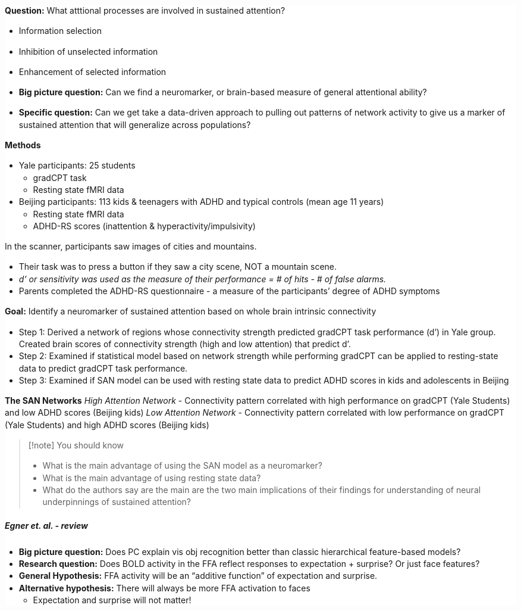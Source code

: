 **Question:** What atttional processes are involved in sustained attention?
 -  Information selection 
 -  Inhibition of unselected information 
 -  Enhancement of selected information 

- **Big picture question:** Can we find a neuromarker, or brain-based measure of general attentional ability?
- **Specific question:** Can we get take a data-driven approach to pulling out patterns of network activity to give us a marker of sustained attention that will generalize across populations?

**Methods** 
-  Yale participants: 25 students 
	-  gradCPT task 
	-  Resting state fMRI data
-  Beijing participants: 113 kids & teenagers with ADHD and typical controls (mean age 11 years) 
	-  Resting state fMRI data 
	-  ADHD-RS scores (inattention & hyperactivity/impulsivity)

In the scanner, participants saw images of cities and mountains. 
-  Their task was to press a button if they saw a city scene, NOT a mountain scene.
-  *d’ or sensitivity was used as the measure of their performance = # of hits - # of false alarms.* 
-  Parents completed the ADHD-RS questionnaire - a measure of the participants’ degree of ADHD symptoms


**Goal:** Identify a neuromarker of sustained attention based on whole brain intrinsic connectivity 
-  Step 1: Derived a network of regions whose connectivity strength predicted gradCPT task performance (d’) in Yale group. Created brain scores of connectivity strength (high and low attention) that predict d’.
-  Step 2: Examined if statistical model based on network strength while performing gradCPT can be applied to resting-state data to predict gradCPT task performance.
-  Step 3: Examined if SAN model can be used with resting state data to predict ADHD scores in kids and adolescents in Beijing

**The SAN Networks** 
*High Attention Network* -  Connectivity pattern correlated with high performance on gradCPT (Yale Students) and low ADHD scores (Beijing kids) 
*Low Attention Network* -  Connectivity pattern correlated with low performance on gradCPT (Yale Students) and high ADHD scores (Beijing kids)

> [!note] You should know 
> -  What is the main advantage of using the SAN model as a neuromarker? 
> -  What is the main advantage of using resting state data? 
> -  What do the authors say are the main are the two main implications of their findings for understanding of neural underpinnings of sustained attention?


##### Egner et. al. - review
- **Big picture question:** Does PC explain vis obj recognition better than classic hierarchical feature-based models? 
- **Research question:**  Does BOLD activity in the FFA reflect responses to expectation + surprise? Or just face features? 
- **General Hypothesis:** FFA activity will be an “additive function” of expectation and surprise. 
- **Alternative hypothesis:** There will always be more FFA activation to faces 
	- Expectation and surprise will not matter!
